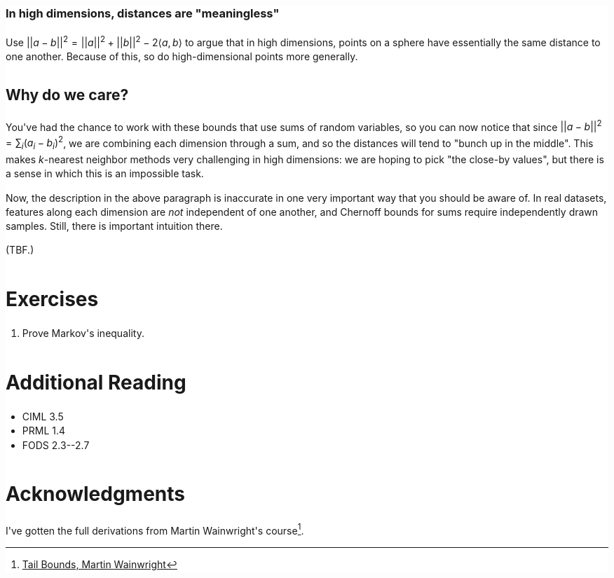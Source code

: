 
### In high dimensions, distances are "meaningless"

Use $||a - b|| ^ 2 = ||a||^2 + ||b||^2 - 2 \langle a, b \rangle$
to argue that in high dimensions, points on a sphere have essentially
the same distance to one another. Because of this, so do
high-dimensional points more generally.

## Why do we care?

You've had the chance to work with these bounds that use sums of
random variables, so you can now notice that since $||a - b||^2 =
\sum_i (a_i - b_i)^2$, we are combining each dimension through a sum,
and so the distances will tend to "bunch up in the
middle". This makes $k$-nearest neighbor methods very challenging in
high dimensions: we are hoping to pick "the close-by values", but
there is a sense in which this is an impossible task.

Now, the description in the above paragraph is inaccurate in one very
important way that you should be aware of.  In real datasets, features
along each dimension are *not* independent of one another, and
Chernoff bounds for sums require independently drawn samples. Still,
there is important intuition there.

(TBF.)


# Exercises

1. Prove Markov's inequality.

# Additional Reading

* CIML 3.5
* PRML 1.4
* FODS 2.3--2.7

# Acknowledgments

I've gotten the full derivations from Martin Wainwright's course[^3].

[^3]: [Tail Bounds, Martin Wainwright](https://www.stat.berkeley.edu/~mjwain/stat210b/Chap2_TailBounds_Jan22_2015.pdf)


[^1]: More precisely, the standard deviation is the square root of the expected squared distance from the mean. The squares and square roots are there ultimately because of mathematical convenience, like we've seen before in class.
[^2]: This trick works because $e^{\lambda x} = \sum_i (\lambda x)^i / i!$.